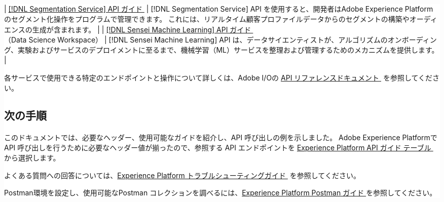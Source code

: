 | [[!DNL Segmentation Service] API ガイド &#x200B;](.././segmentation/api/overview.md) | [!DNL Segmentation Service] API を使用すると、開発者はAdobe Experience Platformのセグメント化操作をプログラムで管理できます。 これには、リアルタイム顧客プロファイルデータからのセグメントの構築やオーディエンスの生成が含まれます。 |
| [[!DNL Sensei Machine Learning] API ガイド &#x200B;](.././data-science-workspace/api/getting-started.md) <br> （Data Science Workspace） | [!DNL Sensei Machine Learning] API は、データサイエンティストが、アルゴリズムのオンボーディング、実験およびサービスのデプロイメントに至るまで、機械学習（ML）サービスを整理および管理するためのメカニズムを提供します。 |

各サービスで使用できる特定のエンドポイントと操作について詳しくは、Adobe I/Oの [API リファレンスドキュメント &#x200B;](https://www.adobe.com/go/platform-api-reference-en) を参照してください。

## 次の手順

このドキュメントでは、必要なヘッダー、使用可能なガイドを紹介し、API 呼び出しの例を示しました。 Adobe Experience Platformで API 呼び出しを行うために必要なヘッダー値が揃ったので、参照する API エンドポイントを [Experience Platform API ガイド テーブル &#x200B;](#api-guides) から選択します。

よくある質問への回答については、[Experience Platform トラブルシューティングガイド &#x200B;](troubleshooting.md) を参照してください。

Postman環境を設定し、使用可能なPostman コレクションを調べるには、[Experience Platform Postman ガイド &#x200B;](postman.md) を参照してください。
